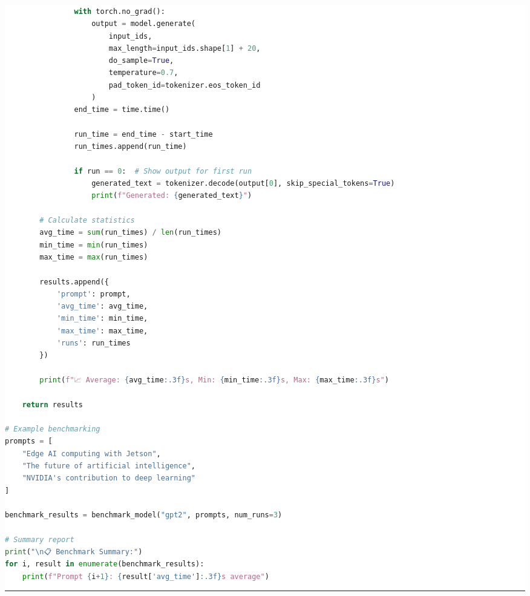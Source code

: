 ```python
                with torch.no_grad():
                    output = model.generate(
                        input_ids,
                        max_length=input_ids.shape[1] + 20,
                        do_sample=True,
                        temperature=0.7,
                        pad_token_id=tokenizer.eos_token_id
                    )
                end_time = time.time()
                
                run_time = end_time - start_time
                run_times.append(run_time)
                
                if run == 0:  # Show output for first run
                    generated_text = tokenizer.decode(output[0], skip_special_tokens=True)
                    print(f"Generated: {generated_text}")
        
        # Calculate statistics
        avg_time = sum(run_times) / len(run_times)
        min_time = min(run_times)
        max_time = max(run_times)
        
        results.append({
            'prompt': prompt,
            'avg_time': avg_time,
            'min_time': min_time,
            'max_time': max_time,
            'runs': run_times
        })
        
        print(f"📈 Average: {avg_time:.3f}s, Min: {min_time:.3f}s, Max: {max_time:.3f}s")
    
    return results

# Example benchmarking
prompts = [
    "Edge AI computing with Jetson",
    "The future of artificial intelligence",
    "NVIDIA's contribution to deep learning"
]

benchmark_results = benchmark_model("gpt2", prompts, num_runs=3)

# Summary report
print("\n📋 Benchmark Summary:")
for i, result in enumerate(benchmark_results):
    print(f"Prompt {i+1}: {result['avg_time']:.3f}s average")
```

---
